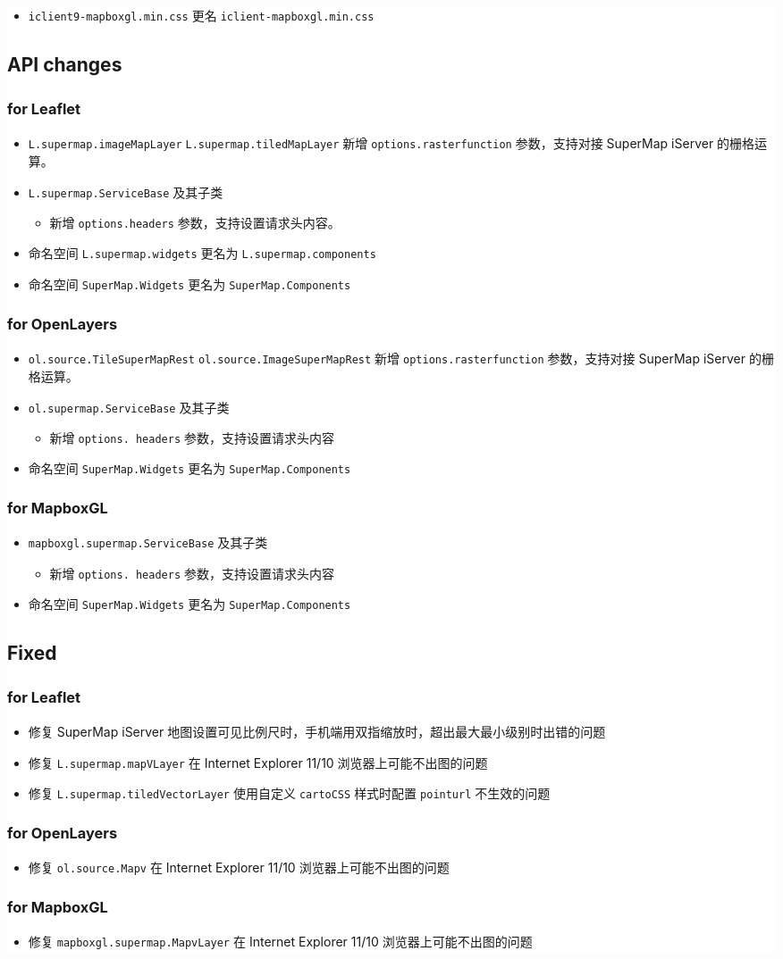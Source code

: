 - `iclient9-mapboxgl.min.css` 更名 `iclient-mapboxgl.min.css`


## API changes

### for Leaflet

- `L.supermap.imageMapLayer` `L.supermap.tiledMapLayer` 新增 `options.rasterfunction` 参数，支持对接 SuperMap iServer 的栅格运算。

- `L.supermap.ServiceBase` 及其子类

  - 新增 `options.headers` 参数，支持设置请求头内容。

- 命名空间 `L.supermap.widgets` 更名为 `L.supermap.components`

- 命名空间 `SuperMap.Widgets` 更名为 `SuperMap.Components`

### for OpenLayers

- `ol.source.TileSuperMapRest` `ol.source.ImageSuperMapRest` 新增 `options.rasterfunction` 参数，支持对接 SuperMap iServer 的栅格运算。

- `ol.supermap.ServiceBase` 及其子类

  - 新增 `options. headers` 参数，支持设置请求头内容

- 命名空间 `SuperMap.Widgets` 更名为 `SuperMap.Components`


### for MapboxGL

- `mapboxgl.supermap.ServiceBase` 及其子类

  - 新增 `options. headers` 参数，支持设置请求头内容

- 命名空间 `SuperMap.Widgets` 更名为 `SuperMap.Components`

## Fixed

### for Leaflet

- 修复 SuperMap iServer 地图设置可见比例尺时，手机端用双指缩放时，超出最大最小级别时出错的问题

- 修复 `L.supermap.mapVLayer` 在 Internet Explorer 11/10 浏览器上可能不出图的问题
  
- 修复 `L.supermap.tiledVectorLayer` 使用自定义 `cartoCSS` 样式时配置 `pointurl` 不生效的问题 


### for OpenLayers

- 修复 `ol.source.Mapv` 在 Internet Explorer 11/10 浏览器上可能不出图的问题

### for MapboxGL

- 修复 `mapboxgl.supermap.MapvLayer` 在 Internet Explorer 11/10 浏览器上可能不出图的问题

